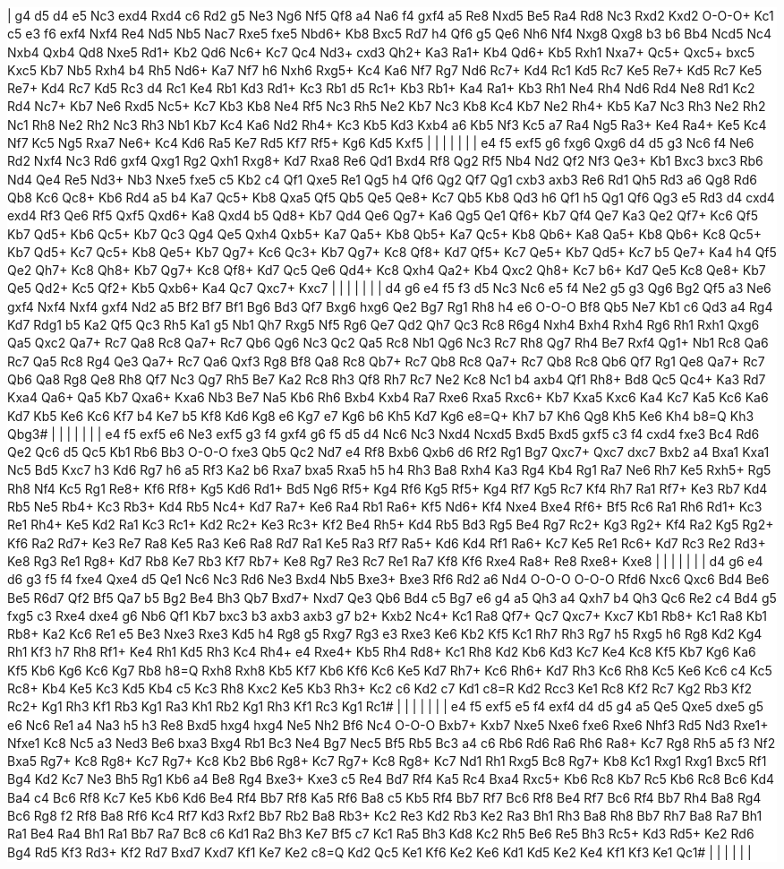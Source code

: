 | g4 d5 d4 e5 Nc3 exd4 Rxd4 c6 Rd2 g5 Ne3 Ng6 Nf5 Qf8 a4 Na6 f4 gxf4 a5 Re8 Nxd5 Be5 Ra4 Rd8 Nc3 Rxd2 Kxd2 O-O-O+ Kc1 c5 e3 f6 exf4 Nxf4 Re4 Nd5 Nb5 Nac7 Rxe5 fxe5 Nbd6+ Kb8 Bxc5 Rd7 h4 Qf6 g5 Qe6 Nh6 Nf4 Nxg8 Qxg8 b3 b6 Bb4 Ncd5 Nc4 Nxb4 Qxb4 Qd8 Nxe5 Rd1+ Kb2 Qd6 Nc6+ Kc7 Qc4 Nd3+ cxd3 Qh2+ Ka3 Ra1+ Kb4 Qd6+ Kb5 Rxh1 Nxa7+ Qc5+ Qxc5+ bxc5 Kxc5 Kb7 Nb5 Rxh4 b4 Rh5 Nd6+ Ka7 Nf7 h6 Nxh6 Rxg5+ Kc4 Ka6 Nf7 Rg7 Nd6 Rc7+ Kd4 Rc1 Kd5 Rc7 Ke5 Re7+ Kd5 Rc7 Ke5 Re7+ Kd4 Rc7 Kd5 Rc3 d4 Rc1 Ke4 Rb1 Kd3 Rd1+ Kc3 Rb1 d5 Rc1+ Kb3 Rb1+ Ka4 Ra1+ Kb3 Rh1 Ne4 Rh4 Nd6 Rd4 Ne8 Rd1 Kc2 Rd4 Nc7+ Kb7 Ne6 Rxd5 Nc5+ Kc7 Kb3 Kb8 Ne4 Rf5 Nc3 Rh5 Ne2 Kb7 Nc3 Kb8 Kc4 Kb7 Ne2 Rh4+ Kb5 Ka7 Nc3 Rh3 Ne2 Rh2 Nc1 Rh8 Ne2 Rh2 Nc3 Rh3 Nb1 Kb7 Kc4 Ka6 Nd2 Rh4+ Kc3 Kb5 Kd3 Kxb4 a6 Kb5 Nf3 Kc5 a7 Ra4 Ng5 Ra3+ Ke4 Ra4+ Ke5 Kc4 Nf7 Kc5 Ng5 Rxa7 Ne6+ Kc4 Kd6 Ra5 Ke7 Rd5 Kf7 Rf5+ Kg6 Kd5 Kxf5 |  |  |  |  |  |
| e4 f5 exf5 g6 fxg6 Qxg6 d4 d5 g3 Nc6 f4 Ne6 Rd2 Nxf4 Nc3 Rd6 gxf4 Qxg1 Rg2 Qxh1 Rxg8+ Kd7 Rxa8 Re6 Qd1 Bxd4 Rf8 Qg2 Rf5 Nb4 Nd2 Qf2 Nf3 Qe3+ Kb1 Bxc3 bxc3 Rb6 Nd4 Qe4 Re5 Nd3+ Nb3 Nxe5 fxe5 c5 Kb2 c4 Qf1 Qxe5 Re1 Qg5 h4 Qf6 Qg2 Qf7 Qg1 cxb3 axb3 Re6 Rd1 Qh5 Rd3 a6 Qg8 Rd6 Qb8 Kc6 Qc8+ Kb6 Rd4 a5 b4 Ka7 Qc5+ Kb8 Qxa5 Qf5 Qb5 Qe5 Qe8+ Kc7 Qb5 Kb8 Qd3 h6 Qf1 h5 Qg1 Qf6 Qg3 e5 Rd3 d4 cxd4 exd4 Rf3 Qe6 Rf5 Qxf5 Qxd6+ Ka8 Qxd4 b5 Qd8+ Kb7 Qd4 Qe6 Qg7+ Ka6 Qg5 Qe1 Qf6+ Kb7 Qf4 Qe7 Ka3 Qe2 Qf7+ Kc6 Qf5 Kb7 Qd5+ Kb6 Qc5+ Kb7 Qc3 Qg4 Qe5 Qxh4 Qxb5+ Ka7 Qa5+ Kb8 Qb5+ Ka7 Qc5+ Kb8 Qb6+ Ka8 Qa5+ Kb8 Qb6+ Kc8 Qc5+ Kb7 Qd5+ Kc7 Qc5+ Kb8 Qe5+ Kb7 Qg7+ Kc6 Qc3+ Kb7 Qg7+ Kc8 Qf8+ Kd7 Qf5+ Kc7 Qe5+ Kb7 Qd5+ Kc7 b5 Qe7+ Ka4 h4 Qf5 Qe2 Qh7+ Kc8 Qh8+ Kb7 Qg7+ Kc8 Qf8+ Kd7 Qc5 Qe6 Qd4+ Kc8 Qxh4 Qa2+ Kb4 Qxc2 Qh8+ Kc7 b6+ Kd7 Qe5 Kc8 Qe8+ Kb7 Qe5 Qd2+ Kc5 Qf2+ Kb5 Qxb6+ Ka4 Qc7 Qxc7+ Kxc7 |  |  |  |  |  |
| d4 g6 e4 f5 f3 d5 Nc3 Nc6 e5 f4 Ne2 g5 g3 Qg6 Bg2 Qf5 a3 Ne6 gxf4 Nxf4 Nxf4 gxf4 Nd2 a5 Bf2 Bf7 Bf1 Bg6 Bd3 Qf7 Bxg6 hxg6 Qe2 Bg7 Rg1 Rh8 h4 e6 O-O-O Bf8 Qb5 Ne7 Kb1 c6 Qd3 a4 Rg4 Kd7 Rdg1 b5 Ka2 Qf5 Qc3 Rh5 Ka1 g5 Nb1 Qh7 Rxg5 Nf5 Rg6 Qe7 Qd2 Qh7 Qc3 Rc8 R6g4 Nxh4 Bxh4 Rxh4 Rg6 Rh1 Rxh1 Qxg6 Qa5 Qxc2 Qa7+ Rc7 Qa8 Rc8 Qa7+ Rc7 Qb6 Qg6 Nc3 Qc2 Qa5 Rc8 Nb1 Qg6 Nc3 Rc7 Rh8 Qg7 Rh4 Be7 Rxf4 Qg1+ Nb1 Rc8 Qa6 Rc7 Qa5 Rc8 Rg4 Qe3 Qa7+ Rc7 Qa6 Qxf3 Rg8 Bf8 Qa8 Rc8 Qb7+ Rc7 Qb8 Rc8 Qa7+ Rc7 Qb8 Rc8 Qb6 Qf7 Rg1 Qe8 Qa7+ Rc7 Qb6 Qa8 Rg8 Qe8 Rh8 Qf7 Nc3 Qg7 Rh5 Be7 Ka2 Rc8 Rh3 Qf8 Rh7 Rc7 Ne2 Kc8 Nc1 b4 axb4 Qf1 Rh8+ Bd8 Qc5 Qc4+ Ka3 Rd7 Kxa4 Qa6+ Qa5 Kb7 Qxa6+ Kxa6 Nb3 Be7 Na5 Kb6 Rh6 Bxb4 Kxb4 Ra7 Rxe6 Rxa5 Rxc6+ Kb7 Kxa5 Kxc6 Ka4 Kc7 Ka5 Kc6 Ka6 Kd7 Kb5 Ke6 Kc6 Kf7 b4 Ke7 b5 Kf8 Kd6 Kg8 e6 Kg7 e7 Kg6 b6 Kh5 Kd7 Kg6 e8=Q+ Kh7 b7 Kh6 Qg8 Kh5 Ke6 Kh4 b8=Q Kh3 Qbg3# |  |  |  |  |  |
| e4 f5 exf5 e6 Ne3 exf5 g3 f4 gxf4 g6 f5 d5 d4 Nc6 Nc3 Nxd4 Ncxd5 Bxd5 Bxd5 gxf5 c3 f4 cxd4 fxe3 Bc4 Rd6 Qe2 Qc6 d5 Qc5 Kb1 Rb6 Bb3 O-O-O fxe3 Qb5 Qc2 Nd7 e4 Rf8 Bxb6 Qxb6 d6 Rf2 Rg1 Bg7 Qxc7+ Qxc7 dxc7 Bxb2 a4 Bxa1 Kxa1 Nc5 Bd5 Kxc7 h3 Kd6 Rg7 h6 a5 Rf3 Ka2 b6 Rxa7 bxa5 Rxa5 h5 h4 Rh3 Ba8 Rxh4 Ka3 Rg4 Kb4 Rg1 Ra7 Ne6 Rh7 Ke5 Rxh5+ Rg5 Rh8 Nf4 Kc5 Rg1 Re8+ Kf6 Rf8+ Kg5 Kd6 Rd1+ Bd5 Ng6 Rf5+ Kg4 Rf6 Kg5 Rf5+ Kg4 Rf7 Kg5 Rc7 Kf4 Rh7 Ra1 Rf7+ Ke3 Rb7 Kd4 Rb5 Ne5 Rb4+ Kc3 Rb3+ Kd4 Rb5 Nc4+ Kd7 Ra7+ Ke6 Ra4 Rb1 Ra6+ Kf5 Nd6+ Kf4 Nxe4 Bxe4 Rf6+ Bf5 Rc6 Ra1 Rh6 Rd1+ Kc3 Re1 Rh4+ Ke5 Kd2 Ra1 Kc3 Rc1+ Kd2 Rc2+ Ke3 Rc3+ Kf2 Be4 Rh5+ Kd4 Rb5 Bd3 Rg5 Be4 Rg7 Rc2+ Kg3 Rg2+ Kf4 Ra2 Kg5 Rg2+ Kf6 Ra2 Rd7+ Ke3 Re7 Ra8 Ke5 Ra3 Ke6 Ra8 Rd7 Ra1 Ke5 Ra3 Rf7 Ra5+ Kd6 Kd4 Rf1 Ra6+ Kc7 Ke5 Re1 Rc6+ Kd7 Rc3 Re2 Rd3+ Ke8 Rg3 Re1 Rg8+ Kd7 Rb8 Ke7 Rb3 Kf7 Rb7+ Ke8 Rg7 Re3 Rc7 Re1 Ra7 Kf8 Kf6 Rxe4 Ra8+ Re8 Rxe8+ Kxe8 |  |  |  |  |  |
| d4 g6 e4 d6 g3 f5 f4 fxe4 Qxe4 d5 Qe1 Nc6 Nc3 Rd6 Ne3 Bxd4 Nb5 Bxe3+ Bxe3 Rf6 Rd2 a6 Nd4 O-O-O O-O-O Rfd6 Nxc6 Qxc6 Bd4 Be6 Be5 R6d7 Qf2 Bf5 Qa7 b5 Bg2 Be4 Bh3 Qb7 Bxd7+ Nxd7 Qe3 Qb6 Bd4 c5 Bg7 e6 g4 a5 Qh3 a4 Qxh7 b4 Qh3 Qc6 Re2 c4 Bd4 g5 fxg5 c3 Rxe4 dxe4 g6 Nb6 Qf1 Kb7 bxc3 b3 axb3 axb3 g7 b2+ Kxb2 Nc4+ Kc1 Ra8 Qf7+ Qc7 Qxc7+ Kxc7 Kb1 Rb8+ Kc1 Ra8 Kb1 Rb8+ Ka2 Kc6 Re1 e5 Be3 Nxe3 Rxe3 Kd5 h4 Rg8 g5 Rxg7 Rg3 e3 Rxe3 Ke6 Kb2 Kf5 Kc1 Rh7 Rh3 Rg7 h5 Rxg5 h6 Rg8 Kd2 Kg4 Rh1 Kf3 h7 Rh8 Rf1+ Ke4 Rh1 Kd5 Rh3 Kc4 Rh4+ e4 Rxe4+ Kb5 Rh4 Rd8+ Kc1 Rh8 Kd2 Kb6 Kd3 Kc7 Ke4 Kc8 Kf5 Kb7 Kg6 Ka6 Kf5 Kb6 Kg6 Kc6 Kg7 Rb8 h8=Q Rxh8 Rxh8 Kb5 Kf7 Kb6 Kf6 Kc6 Ke5 Kd7 Rh7+ Kc6 Rh6+ Kd7 Rh3 Kc6 Rh8 Kc5 Ke6 Kc6 c4 Kc5 Rc8+ Kb4 Ke5 Kc3 Kd5 Kb4 c5 Kc3 Rh8 Kxc2 Ke5 Kb3 Rh3+ Kc2 c6 Kd2 c7 Kd1 c8=R Kd2 Rcc3 Ke1 Rc8 Kf2 Rc7 Kg2 Rb3 Kf2 Rc2+ Kg1 Rh3 Kf1 Rb3 Kg1 Ra3 Kh1 Rb2 Kg1 Rh3 Kf1 Rc3 Kg1 Rc1# |  |  |  |  |  |
| e4 f5 exf5 e5 f4 exf4 d4 d5 g4 a5 Qe5 Qxe5 dxe5 g5 e6 Nc6 Re1 a4 Na3 h5 h3 Re8 Bxd5 hxg4 hxg4 Ne5 Nh2 Bf6 Nc4 O-O-O Bxb7+ Kxb7 Nxe5 Nxe6 fxe6 Rxe6 Nhf3 Rd5 Nd3 Rxe1+ Nfxe1 Kc8 Nc5 a3 Ned3 Be6 bxa3 Bxg4 Rb1 Bc3 Ne4 Bg7 Nec5 Bf5 Rb5 Bc3 a4 c6 Rb6 Rd6 Ra6 Rh6 Ra8+ Kc7 Rg8 Rh5 a5 f3 Nf2 Bxa5 Rg7+ Kc8 Rg8+ Kc7 Rg7+ Kc8 Kb2 Bb6 Rg8+ Kc7 Rg7+ Kc8 Rg8+ Kc7 Nd1 Rh1 Rxg5 Bc8 Rg7+ Kb8 Kc1 Rxg1 Rxg1 Bxc5 Rf1 Bg4 Kd2 Kc7 Ne3 Bh5 Rg1 Kb6 a4 Be8 Rg4 Bxe3+ Kxe3 c5 Re4 Bd7 Rf4 Ka5 Rc4 Bxa4 Rxc5+ Kb6 Rc8 Kb7 Rc5 Kb6 Rc8 Bc6 Kd4 Ba4 c4 Bc6 Rf8 Kc7 Ke5 Kb6 Kd6 Be4 Rf4 Bb7 Rf8 Ka5 Rf6 Ba8 c5 Kb5 Rf4 Bb7 Rf7 Bc6 Rf8 Be4 Rf7 Bc6 Rf4 Bb7 Rh4 Ba8 Rg4 Bc6 Rg8 f2 Rf8 Ba8 Rf6 Kc4 Rf7 Kd3 Rxf2 Bb7 Rb2 Ba8 Rb3+ Kc2 Re3 Kd2 Rb3 Ke2 Ra3 Bh1 Rh3 Ba8 Rh8 Bb7 Rh7 Ba8 Ra7 Bh1 Ra1 Be4 Ra4 Bh1 Ra1 Bb7 Ra7 Bc8 c6 Kd1 Ra2 Bh3 Ke7 Bf5 c7 Kc1 Ra5 Bh3 Kd8 Kc2 Rh5 Be6 Re5 Bh3 Rc5+ Kd3 Rd5+ Ke2 Rd6 Bg4 Rd5 Kf3 Rd3+ Kf2 Rd7 Bxd7 Kxd7 Kf1 Ke7 Ke2 c8=Q Kd2 Qc5 Ke1 Kf6 Ke2 Ke6 Kd1 Kd5 Ke2 Ke4 Kf1 Kf3 Ke1 Qc1# |  |  |  |  |  |